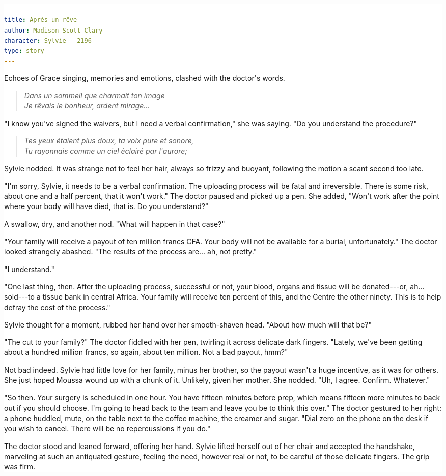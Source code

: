 ```yaml
---
title: Après un rêve
author: Madison Scott-Clary
character: Sylvie — 2196
type: story
---
```


Echoes of Grace singing, memories and emotions, clashed with the doctor's words.

> *Dans un sommeil que charmait ton image\
> Je rêvais le bonheur, ardent mirage...*

"I know you've signed the waivers, but I need a verbal confirmation," she was saying. "Do you understand the procedure?"

> *Tes yeux étaient plus doux, ta voix pure et sonore,\
> Tu rayonnais comme un ciel éclairé par l'aurore;*

Sylvie nodded. It was strange not to feel her hair, always so frizzy and buoyant, following the motion a scant second too late.

"I'm sorry, Sylvie, it needs to be a verbal confirmation. The uploading process will be fatal and irreversible. There is some risk, about one and a half percent, that it won't work." The doctor paused and picked up a pen. She added, "Won't work after the point where your body will have died, that is. Do you understand?"

A swallow, dry, and another nod. "What will happen in that case?"

"Your family will receive a payout of ten million francs CFA. Your body will not be available for a burial, unfortunately." The doctor looked strangely abashed. "The results of the process are... ah, not pretty."

"I understand."

"One last thing, then. After the uploading process, successful or not, your blood, organs and tissue will be donated---or, ah... sold---to a tissue bank in central Africa. Your family will receive ten percent of this, and the Centre the other ninety. This is to help defray the cost of the process."

Sylvie thought for a moment, rubbed her hand over her smooth-shaven head. "About how much will that be?"

"The cut to your family?" The doctor fiddled with her pen, twirling it across delicate dark fingers. "Lately, we've been getting about a hundred million francs, so again, about ten million. Not a bad payout, hmm?"

Not bad indeed. Sylvie had little love for her family, minus her brother, so the payout wasn't a huge incentive, as it was for others. She just hoped Moussa wound up with a chunk of it. Unlikely, given her mother. She nodded. "Uh, I agree. Confirm. Whatever."

"So then. Your surgery is scheduled in one hour. You have fifteen minutes before prep, which means fifteen more minutes to back out if you should choose. I'm going to head back to the team and leave you be to think this over." The doctor gestured to her right: a phone huddled, mute, on the table next to the coffee machine, the creamer and sugar. "Dial zero on the phone on the desk if you wish to cancel. There will be no repercussions if you do."

The doctor stood and leaned forward, offering her hand. Sylvie lifted herself out of her chair and accepted the handshake, marveling at such an antiquated gesture, feeling the need, however real or not, to be careful of those delicate fingers. The grip was firm.
